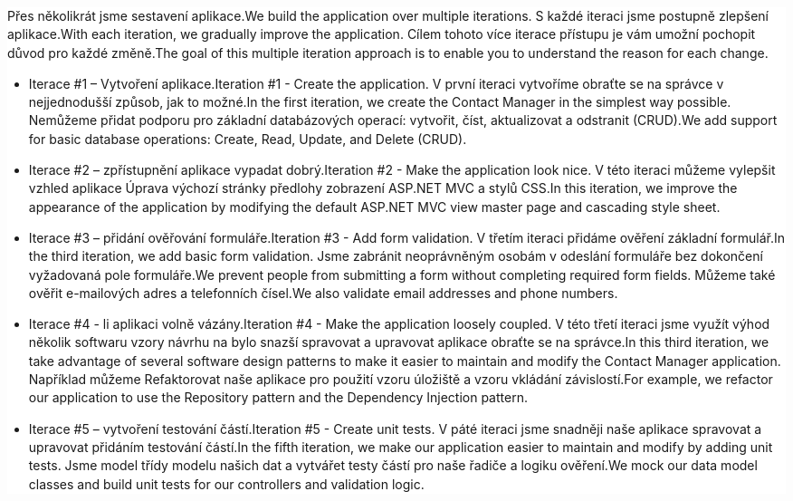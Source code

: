 <span data-ttu-id="d244e-112">Přes několikrát jsme sestavení aplikace.</span><span class="sxs-lookup"><span data-stu-id="d244e-112">We build the application over multiple iterations.</span></span> <span data-ttu-id="d244e-113">S každé iteraci jsme postupně zlepšení aplikace.</span><span class="sxs-lookup"><span data-stu-id="d244e-113">With each iteration, we gradually improve the application.</span></span> <span data-ttu-id="d244e-114">Cílem tohoto více iterace přístupu je vám umožní pochopit důvod pro každé změně.</span><span class="sxs-lookup"><span data-stu-id="d244e-114">The goal of this multiple iteration approach is to enable you to understand the reason for each change.</span></span>

- <span data-ttu-id="d244e-115">Iterace #1 – Vytvoření aplikace.</span><span class="sxs-lookup"><span data-stu-id="d244e-115">Iteration #1 - Create the application.</span></span> <span data-ttu-id="d244e-116">V první iteraci vytvoříme obraťte se na správce v nejjednodušší způsob, jak to možné.</span><span class="sxs-lookup"><span data-stu-id="d244e-116">In the first iteration, we create the Contact Manager in the simplest way possible.</span></span> <span data-ttu-id="d244e-117">Nemůžeme přidat podporu pro základní databázových operací: vytvořit, číst, aktualizovat a odstranit (CRUD).</span><span class="sxs-lookup"><span data-stu-id="d244e-117">We add support for basic database operations: Create, Read, Update, and Delete (CRUD).</span></span>

- <span data-ttu-id="d244e-118">Iterace #2 – zpřístupnění aplikace vypadat dobrý.</span><span class="sxs-lookup"><span data-stu-id="d244e-118">Iteration #2 - Make the application look nice.</span></span> <span data-ttu-id="d244e-119">V této iteraci můžeme vylepšit vzhled aplikace Úprava výchozí stránky předlohy zobrazení ASP.NET MVC a stylů CSS.</span><span class="sxs-lookup"><span data-stu-id="d244e-119">In this iteration, we improve the appearance of the application by modifying the default ASP.NET MVC view master page and cascading style sheet.</span></span>

- <span data-ttu-id="d244e-120">Iterace #3 – přidání ověřování formuláře.</span><span class="sxs-lookup"><span data-stu-id="d244e-120">Iteration #3 - Add form validation.</span></span> <span data-ttu-id="d244e-121">V třetím iteraci přidáme ověření základní formulář.</span><span class="sxs-lookup"><span data-stu-id="d244e-121">In the third iteration, we add basic form validation.</span></span> <span data-ttu-id="d244e-122">Jsme zabránit neoprávněným osobám v odeslání formuláře bez dokončení vyžadovaná pole formuláře.</span><span class="sxs-lookup"><span data-stu-id="d244e-122">We prevent people from submitting a form without completing required form fields.</span></span> <span data-ttu-id="d244e-123">Můžeme také ověřit e-mailových adres a telefonních čísel.</span><span class="sxs-lookup"><span data-stu-id="d244e-123">We also validate email addresses and phone numbers.</span></span>

- <span data-ttu-id="d244e-124">Iterace #4 - li aplikaci volně vázány.</span><span class="sxs-lookup"><span data-stu-id="d244e-124">Iteration #4 - Make the application loosely coupled.</span></span> <span data-ttu-id="d244e-125">V této třetí iteraci jsme využít výhod několik softwaru vzory návrhu na bylo snazší spravovat a upravovat aplikace obraťte se na správce.</span><span class="sxs-lookup"><span data-stu-id="d244e-125">In this third iteration, we take advantage of several software design patterns to make it easier to maintain and modify the Contact Manager application.</span></span> <span data-ttu-id="d244e-126">Například můžeme Refaktorovat naše aplikace pro použití vzoru úložiště a vzoru vkládání závislostí.</span><span class="sxs-lookup"><span data-stu-id="d244e-126">For example, we refactor our application to use the Repository pattern and the Dependency Injection pattern.</span></span>

- <span data-ttu-id="d244e-127">Iterace #5 – vytvoření testování částí.</span><span class="sxs-lookup"><span data-stu-id="d244e-127">Iteration #5 - Create unit tests.</span></span> <span data-ttu-id="d244e-128">V páté iteraci jsme snadněji naše aplikace spravovat a upravovat přidáním testování částí.</span><span class="sxs-lookup"><span data-stu-id="d244e-128">In the fifth iteration, we make our application easier to maintain and modify by adding unit tests.</span></span> <span data-ttu-id="d244e-129">Jsme model třídy modelu našich dat a vytvářet testy částí pro naše řadiče a logiku ověření.</span><span class="sxs-lookup"><span data-stu-id="d244e-129">We mock our data model classes and build unit tests for our controllers and validation logic.</span></span>
